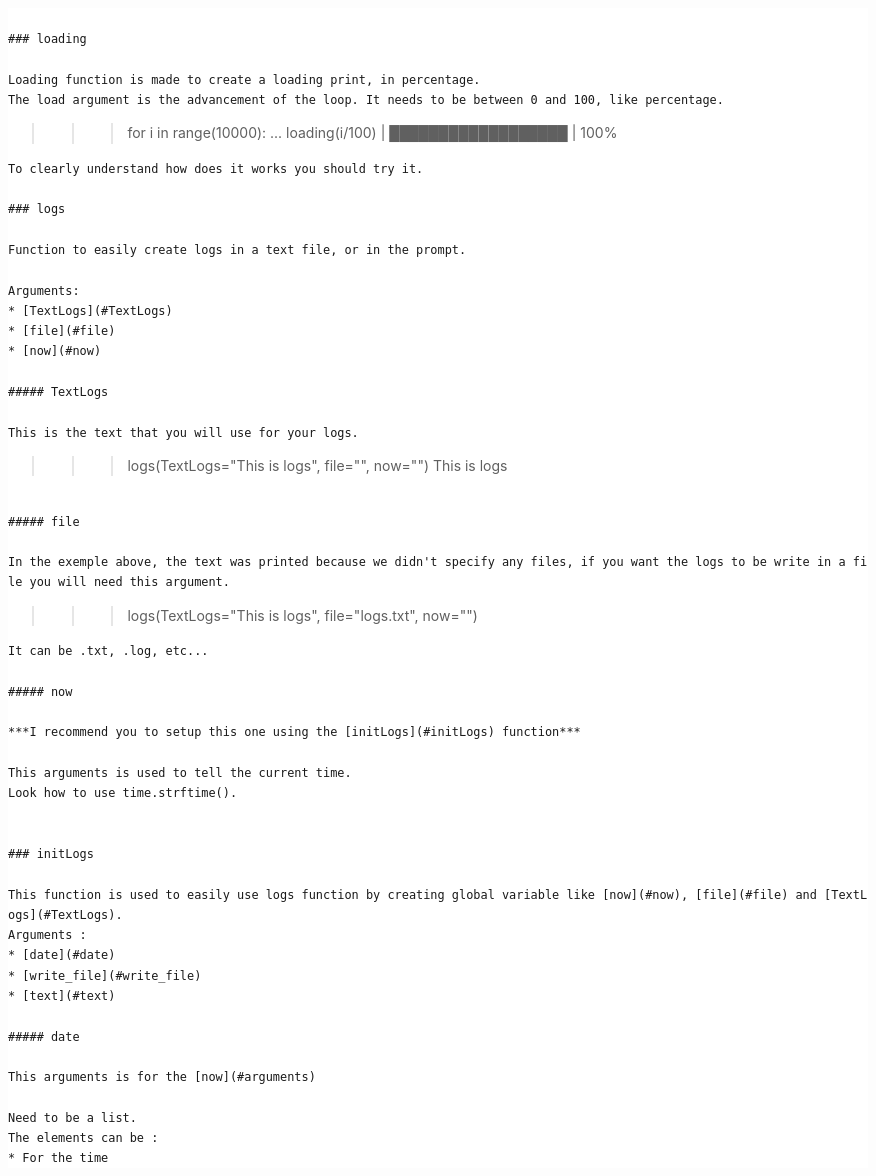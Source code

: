 ```

### loading   

Loading function is made to create a loading print, in percentage.
The load argument is the advancement of the loop. It needs to be between 0 and 100, like percentage.
```
>>> for i in range(10000):
...     loading(i/100)
| ██████████████████   | 100%
```
To clearly understand how does it works you should try it.

### logs

Function to easily create logs in a text file, or in the prompt.   

Arguments:
* [TextLogs](#TextLogs)
* [file](#file)
* [now](#now)

##### TextLogs

This is the text that you will use for your logs.
```
>>> logs(TextLogs="This is logs", file="", now="")
This is logs
```

##### file

In the exemple above, the text was printed because we didn't specify any files, if you want the logs to be write in a file you will need this argument.
```
>>> logs(TextLogs="This is logs", file="logs.txt", now="")
```
It can be .txt, .log, etc...   

##### now

***I recommend you to setup this one using the [initLogs](#initLogs) function***

This arguments is used to tell the current time.
Look how to use time.strftime().


### initLogs

This function is used to easily use logs function by creating global variable like [now](#now), [file](#file) and [TextLogs](#TextLogs).   
Arguments :
* [date](#date)
* [write_file](#write_file)
* [text](#text)

##### date

This arguments is for the [now](#arguments)

Need to be a list.  
The elements can be :   
* For the time
```